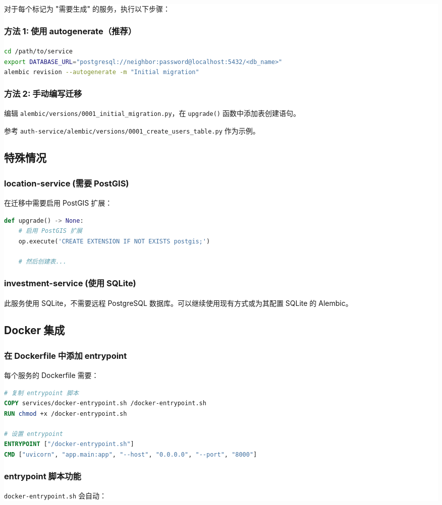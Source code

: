对于每个标记为 "需要生成" 的服务，执行以下步骤：

### 方法 1: 使用 autogenerate（推荐）

```bash
cd /path/to/service
export DATABASE_URL="postgresql://neighbor:password@localhost:5432/<db_name>"
alembic revision --autogenerate -m "Initial migration"
```

### 方法 2: 手动编写迁移

编辑 `alembic/versions/0001_initial_migration.py`，在 `upgrade()` 函数中添加表创建语句。

参考 `auth-service/alembic/versions/0001_create_users_table.py` 作为示例。

## 特殊情况

### location-service (需要 PostGIS)

在迁移中需要启用 PostGIS 扩展：

```python
def upgrade() -> None:
    # 启用 PostGIS 扩展
    op.execute('CREATE EXTENSION IF NOT EXISTS postgis;')

    # 然后创建表...
```

### investment-service (使用 SQLite)

此服务使用 SQLite，不需要远程 PostgreSQL 数据库。可以继续使用现有方式或为其配置 SQLite 的 Alembic。

## Docker 集成

### 在 Dockerfile 中添加 entrypoint

每个服务的 Dockerfile 需要：

```dockerfile
# 复制 entrypoint 脚本
COPY services/docker-entrypoint.sh /docker-entrypoint.sh
RUN chmod +x /docker-entrypoint.sh

# 设置 entrypoint
ENTRYPOINT ["/docker-entrypoint.sh"]
CMD ["uvicorn", "app.main:app", "--host", "0.0.0.0", "--port", "8000"]
```

### entrypoint 脚本功能

`docker-entrypoint.sh` 会自动：
